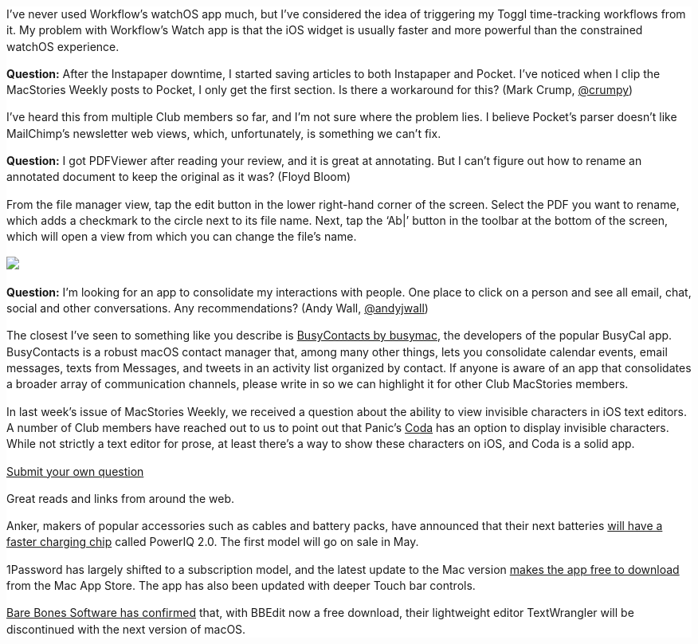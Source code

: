 I’ve never used Workflow’s watchOS app much, but I’ve considered the idea of triggering my Toggl time-tracking workflows from it. My problem with Workflow’s Watch app is that the iOS widget is usually faster and more powerful than the constrained watchOS experience.

**Question:** After the Instapaper downtime, I started saving articles to both Instapaper and Pocket. I’ve noticed when I clip the MacStories Weekly posts to Pocket, I only get the first section. Is there a workaround for this? (Mark Crump, [@crumpy](http://twitter.com/crumpy))

I’ve heard this from multiple Club members so far, and I’m not sure where the problem lies. I believe Pocket’s parser doesn’t like MailChimp’s newsletter web views, which, unfortunately, is something we can’t fix.

**Question:** I got PDFViewer after reading your review, and it is great at annotating. But I can’t figure out how to rename an annotated document to keep the original as it was? (Floyd Bloom)

From the file manager view, tap the edit button in the lower right-hand corner of the screen. Select the PDF you want to rename, which adds a checkmark to the circle next to its file name. Next, tap the ‘Ab|’ button in the toolbar at the bottom of the screen, which will open a view from which you can change the file’s name.

[![](https://gallery.mailchimp.com/9f4b80a35728f7271fe3ea6ff/images/3f9828ac-acc7-45b3-8f58-1b8a1855199a.jpeg)](https://2672686a4cf38e8c2458-2712e00ea34e3076747650c92426bbb5.ssl.cf1.rackcdn.com/2017-03-01-15-58-54.jpeg)

**Question:** I’m looking for an app to consolidate my interactions with people. One place to click on a person and see all email, chat, social and other conversations. Any recommendations? (Andy Wall, [@andyjwall](http://twitter.com/andyjwall))

The closest I’ve seen to something like you describe is [BusyContacts by busymac](https://www.busymac.com/busycontacts/index.html), the developers of the popular BusyCal app. BusyContacts is a robust macOS contact manager that, among many other things, lets you consolidate calendar events, email messages, texts from Messages, and tweets in an activity list organized by contact. If anyone is aware of an app that consolidates a broader array of communication channels, please write in so we can highlight it for other Club MacStories members.

In last week’s issue of MacStories Weekly, we received a question about the ability to view invisible characters in iOS text editors. A number of Club members have reached out to us to point out that Panic’s [Coda](https://itunes.apple.com/us/app/coda/id500906297?mt=8&uo=4&at=10l6nh&ct=ms_weekly) has an option to display invisible characters. While not strictly a text editor for prose, at least there’s a way to show these characters on iOS, and Coda is a solid app.

[Submit your own question](https://docs.google.com/forms/d/e/1FAIpQLScFW-260aVnSpIsa4Uq6OXQOSQ9s5Z07BPpTb_A6slIFdLMgg/viewform?usp=sf_link)

Great reads and links from around the web.

Anker, makers of popular accessories such as cables and battery packs, have announced that their next batteries [will have a faster charging chip](http://www.theverge.com/circuitbreaker/2017/2/27/14752456/anker-poweriq-2-powercore-charging-chip-faster-battery-pack) called PowerIQ 2.0. The first model will go on sale in May.

1Password has largely shifted to a subscription model, and the latest update to the Mac version [makes the app free to download](https://9to5mac.com/2017/02/27/1password-mac-touch-bar-free-trial/) from the Mac App Store. The app has also been updated with deeper Touch bar controls.

[Bare Bones Software has confirmed](http://us11.campaign-archive1.com/?u=d7ffaa16f302eaf61e416e389&id=5c0940cf9b) that, with BBEdit now a free download, their lightweight editor TextWrangler will be discontinued with the next version of macOS.
